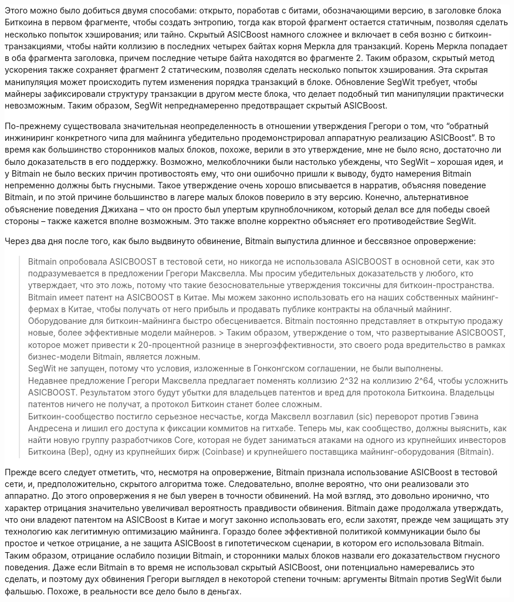 Этого можно было добиться двумя способами: открыто, поработав с битами, обозначающими версию, в заголовке блока Биткоина в первом фрагменте, чтобы создать энтропию, тогда как второй фрагмент остается статичным, позволяя сделать несколько попыток хэширования; или тайно. Скрытый ASICBoost намного сложнее и включает в себя возню с биткоин-транзакциями, чтобы найти коллизию в последних четырех байтах корня Меркла для транзакций. Корень Меркла попадает в оба фрагмента заголовка, причем последние четыре байта находятся во фрагменте 2. Таким образом, скрытый метод ускорения также сохраняет фрагмент 2 статическим, позволяя сделать несколько попыток хэширования. Эта скрытая манипуляция может происходить путем изменения порядка транзакций в блоке. Обновление SegWit требует, чтобы майнеры зафиксировали структуру транзакции в другом месте блока, что делает подобный тип манипуляции практически невозможным. Таким образом, SegWit непреднамеренно предотвращает скрытый ASICBoost.

По-прежнему существовала значительная неопределенность в отношении утверждения Грегори о том, что “обратный инжиниринг конкретного чипа для майнинга убедительно продемонстрировал аппаратную реализацию ASICBoost”. В то время как большинство сторонников малых блоков, похоже, верили в это утверждение, мне не было ясно, достаточно ли было доказательств в его поддержку. Возможно, мелкоблочники были настолько убеждены, что SegWit – хорошая идея, и у Bitmain не было веских причин противостоять ему, что они ошибочно пришли к выводу, будто намерения Bitmain непременно должны быть гнусными. Такое утверждение очень хорошо вписывается в нарратив, объясняя поведение Bitmain, и по этой причине большинство в лагере малых блоков поверило в эту версию. Конечно, альтернативное объяснение поведения Джихана – что он просто был упертым крупноблочником, который делал все для победы своей стороны – также кажется вполне возможным. Это также вполне корректно объясняет его противодействие SegWit.

Через два дня после того, как было выдвинуто обвинение, Bitmain выпустила длинное и бессвязное опровержение:

> Bitmain опробовала ASICBOOST в тестовой сети, но никогда не использовала ASICBOOST в основной сети, как это подразумевается в предложении Грегори Максвелла. Мы просим убедительных доказательств у любого, кто утверждает, что это ложь, потому что такие безосновательные утверждения токсичны для биткоин-пространства.  
> Bitmain имеет патент на ASICBOOST в Китае. Мы можем законно использовать его на наших собственных майнинг-фермах в Китае, чтобы получать от него прибыль и продавать публике контракты на облачный майнинг.  
> Оборудование для биткоин-майнинга быстро обесценивается. Bitmain постоянно представляет в открытую продажу новые, более эффективные модели майнеров. > Таким образом, утверждение о том, что развертывание ASICBOOST, которое может привести к 20-процентной разнице в энергоэффективности, это своего рода вредительство в рамках бизнес-модели Bitmain, является ложным.  
> SegWit не запущен, потому что условия, изложенные в Гонконгском соглашении, не были выполнены.  
> Недавнее предложение Грегори Максвелла предлагает поменять коллизию 2^32 на коллизию 2^64, чтобы усложнить ASICBOOST. Результатом этого будут убытки для владельцев патентов и вред для протокола Биткоина. Владельцы патентов ничего не получат, а протокол Биткоин станет более сложным.  
> Биткоин-сообщество постигло серьезное несчастье, когда Максвелл возглавил (sic) переворот против Гэвина Андресена и лишил его доступа к фиксации коммитов на гитхабе. Теперь мы, как сообщество, должны выяснить, как найти новую группу разработчиков Core, которая не будет заниматься атаками на одного из крупнейших инвесторов Биткоина (Вер), одну из крупнейших бирж (Coinbase) и крупнейшего поставщика майнинг-оборудования (Bitmain).

Прежде всего следует отметить, что, несмотря на опровержение, Bitmain признала использование ASICBoost в тестовой сети, и, предположительно, скрытого алгоритма тоже. Следовательно, вполне вероятно, что они реализовали это аппаратно. До этого опровержения я не был уверен в точности обвинений. На мой взгляд, это довольно иронично, что характер отрицания значительно увеличивал вероятность правдивости обвинения. Bitmain даже продолжала утверждать, что они владеют патентом на ASICBoost в Китае и могут законно использовать его, если захотят, прежде чем защищать эту технологию как легитимную оптимизацию майнинга. Гораздо более эффективной политикой коммуникации было бы простое и четкое отрицание, а не защита ASICBoost в гипотетическом сценарии, в котором его использовала Bitmain. Таким образом, отрицание ослабило позиции Bitmain, и сторонники малых блоков назвали его доказательством гнусного поведения. Даже если Bitmain в то время не использовал скрытый ASICBoost, они потенциально намеревались это сделать, и поэтому дух обвинения Грегори выглядел в некоторой степени точным: аргументы Bitmain против SegWit были фальшью. Похоже, в реальности все дело было в деньгах.
